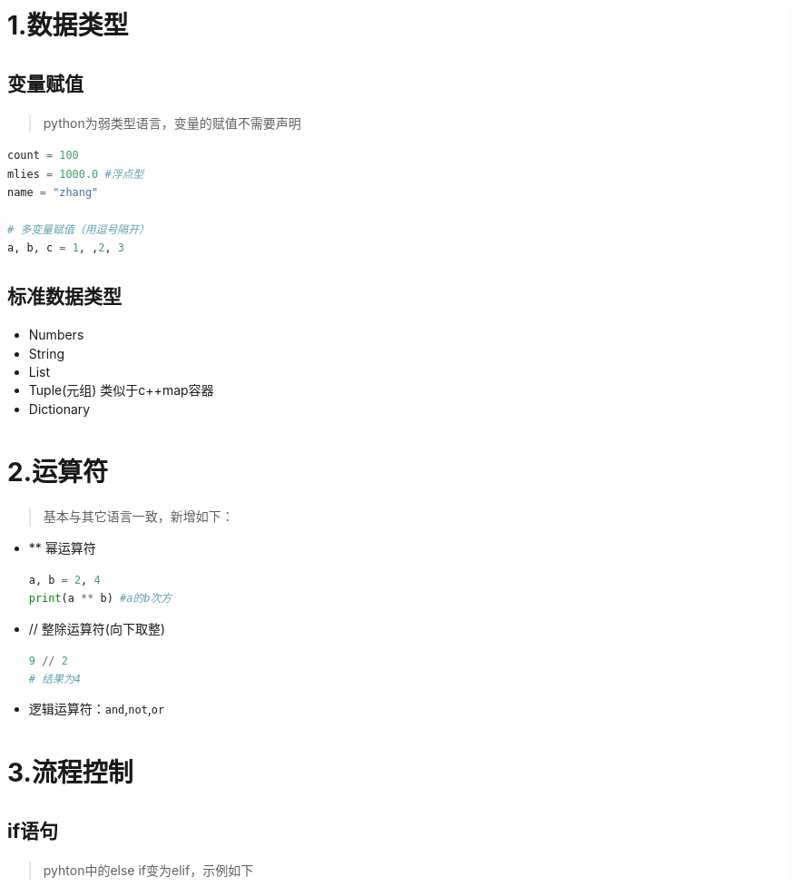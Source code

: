 # 1.数据类型

## 变量赋值

> python为弱类型语言，变量的赋值不需要声明

```python
count = 100
mlies = 1000.0 #浮点型
name = "zhang"

# 多变量赋值（用逗号隔开）
a, b, c = 1, ,2, 3
```

## 标准数据类型

- Numbers
- String
- List
- Tuple(元组) 类似于c++map容器
- Dictionary

 # 2.运算符

> 基本与其它语言一致，新增如下：

- ** 幂运算符

    ```python
    a, b = 2, 4
    print(a ** b) #a的b次方
    ```

- // 整除运算符(向下取整)

    ```python
    9 // 2
    # 结果为4
    ```

- 逻辑运算符：`and`,`not`,`or`

# 3.流程控制

## if语句

> pyhton中的else if变为elif，示例如下

